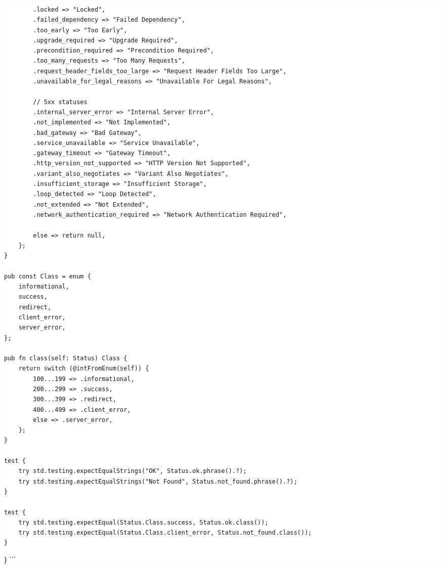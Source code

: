             .locked => "Locked",
            .failed_dependency => "Failed Dependency",
            .too_early => "Too Early",
            .upgrade_required => "Upgrade Required",
            .precondition_required => "Precondition Required",
            .too_many_requests => "Too Many Requests",
            .request_header_fields_too_large => "Request Header Fields Too Large",
            .unavailable_for_legal_reasons => "Unavailable For Legal Reasons",

            // 5xx statuses
            .internal_server_error => "Internal Server Error",
            .not_implemented => "Not Implemented",
            .bad_gateway => "Bad Gateway",
            .service_unavailable => "Service Unavailable",
            .gateway_timeout => "Gateway Timeout",
            .http_version_not_supported => "HTTP Version Not Supported",
            .variant_also_negotiates => "Variant Also Negotiates",
            .insufficient_storage => "Insufficient Storage",
            .loop_detected => "Loop Detected",
            .not_extended => "Not Extended",
            .network_authentication_required => "Network Authentication Required",

            else => return null,
        };
    }

    pub const Class = enum {
        informational,
        success,
        redirect,
        client_error,
        server_error,
    };

    pub fn class(self: Status) Class {
        return switch (@intFromEnum(self)) {
            100...199 => .informational,
            200...299 => .success,
            300...399 => .redirect,
            400...499 => .client_error,
            else => .server_error,
        };
    }

    test {
        try std.testing.expectEqualStrings("OK", Status.ok.phrase().?);
        try std.testing.expectEqualStrings("Not Found", Status.not_found.phrase().?);
    }

    test {
        try std.testing.expectEqual(Status.Class.success, Status.ok.class());
        try std.testing.expectEqual(Status.Class.client_error, Status.not_found.class());
    }
}
\`\`\`
